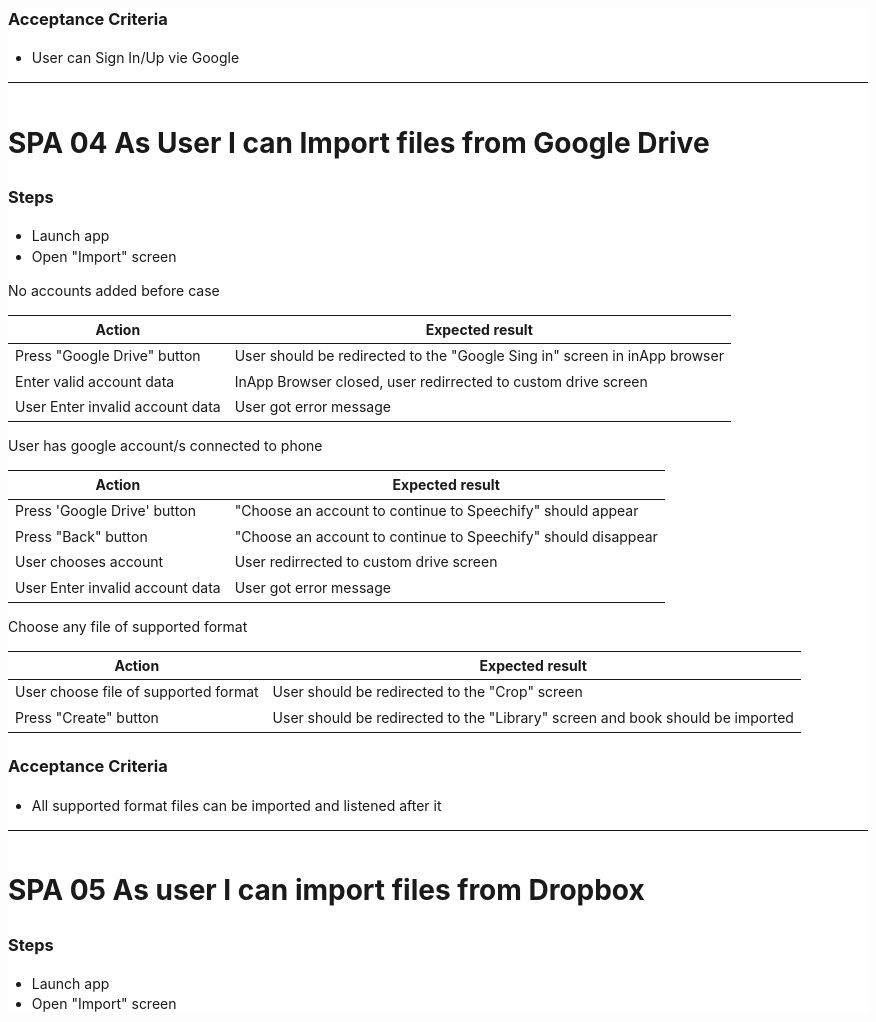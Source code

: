 ### Acceptance Criteria 
 - User can Sign In/Up vie Google
______________________________

# SPA 04 As User I can Import files from Google Drive

### Steps
 - Launch app
 - Open "Import" screen

No accounts added before case

 |Action|Expected result|
|--------|---------------|
|Press "Google Drive" button|User should be redirected to the "Google Sing in" screen in inApp browser|
|Enter valid account data|InApp Browser closed, user redirrected to custom drive screen|
|User Enter invalid account data |User got error message |

User has google account/s connected to phone 

| Action | Expected result |
| ------ | ------ |
|Press 'Google Drive' button|"Choose an account to continue to Speechify" should appear|
|Press "Back" button|"Choose an account to continue to Speechify" should disappear|
|User chooses account|User redirrected to custom drive screen|
|User Enter invalid account data |User got error message |

Choose any file of supported format 

|Action| Expected result |
| ------ | ------ |
|User choose file of supported format|User should be redirected to the "Crop" screen|
|Press "Create" button|User should be redirected to the "Library" screen and book should be imported|

### Acceptance Criteria 
 - All supported format files can be imported and listened after it 
_________________________

# SPA 05 As user I can import files from Dropbox

### Steps
 - Launch app
 - Open "Import" screen
